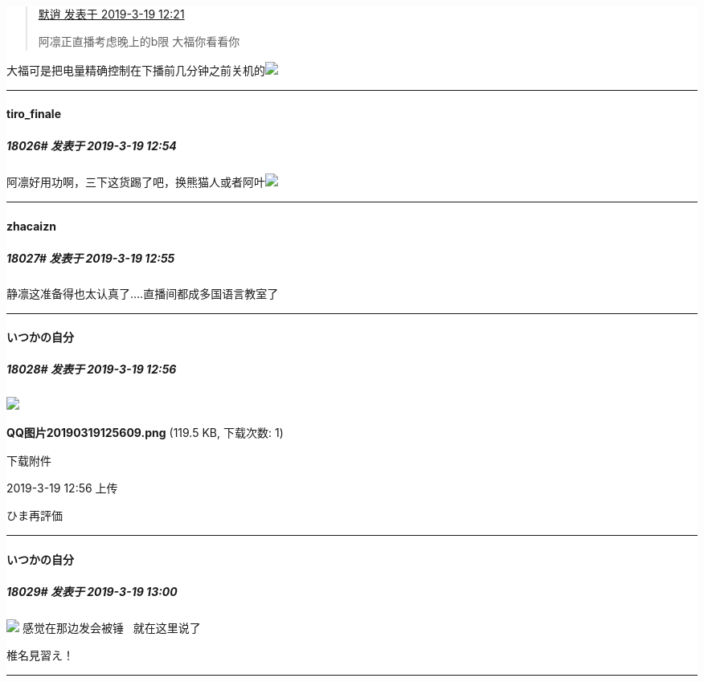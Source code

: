
<blockquote><a href="httphttps://bbs.saraba1st.com/2b/forum.php?mod=redirect&amp;goto=findpost&amp;pid=42958459&amp;ptid=1801966" target="_blank">默逍 发表于 2019-3-19 12:21</a>

阿凛正直播考虑晚上的b限
大福你看看你</blockquote>
大福可是把电量精确控制在下播前几分钟之前关机的<img src="https://static.saraba1st.com/image/smiley/face2017/037.png" referrerpolicy="no-referrer">


-----

####  tiro_finale  
##### 18026#       发表于 2019-3-19 12:54


阿凛好用功啊，三下这货踢了吧，换熊猫人或者阿叶<img src="https://static.saraba1st.com/image/smiley/face2017/064.png" referrerpolicy="no-referrer">


-----

####  zhacaizn  
##### 18027#       发表于 2019-3-19 12:55


静凛这准备得也太认真了....直播间都成多国语言教室了


-----

####  いつかの自分  
##### 18028#       发表于 2019-3-19 12:56


<img src="https://img.saraba1st.com/forum/201903/19/125630duall9pa685xruuz.png" referrerpolicy="no-referrer">


<strong>QQ图片20190319125609.png</strong> (119.5 KB, 下载次数: 1)

下载附件

2019-3-19 12:56 上传


ひま再評価


-----

####  いつかの自分  
##### 18029#       发表于 2019-3-19 13:00


<img src="https://static.saraba1st.com/image/smiley/face2017/065.png" referrerpolicy="no-referrer"> 感觉在那边发会被锤   就在这里说了

椎名見習え！


-----
